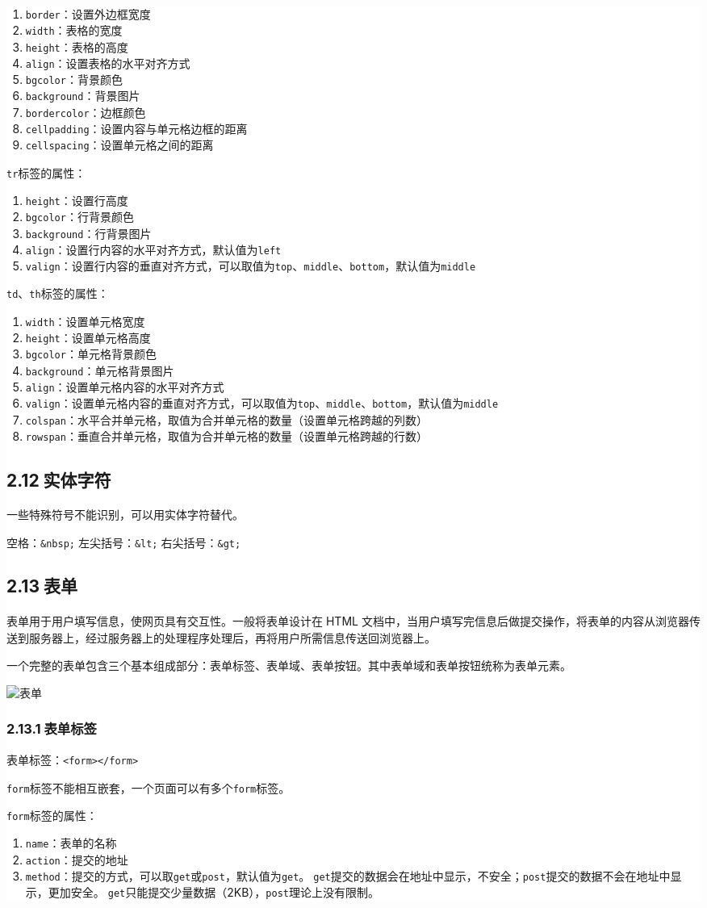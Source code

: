  1. `border`：设置外边框宽度
 2. `width`：表格的宽度
 3. `height`：表格的高度
 4. `align`：设置表格的水平对齐方式
 5. `bgcolor`：背景颜色
 6. `background`：背景图片
 7. `bordercolor`：边框颜色
 8. `cellpadding`：设置内容与单元格边框的距离
 9. `cellspacing`：设置单元格之间的距离

`tr`标签的属性：

 1. `height`：设置行高度
 2. `bgcolor`：行背景颜色
 3. `background`：行背景图片
 4. `align`：设置行内容的水平对齐方式，默认值为`left`
 5. `valign`：设置行内容的垂直对齐方式，可以取值为`top`、`middle`、`bottom`，默认值为`middle`

`td`、`th`标签的属性：

 1. `width`：设置单元格宽度
 2. `height`：设置单元格高度
 3. `bgcolor`：单元格背景颜色
 4. `background`：单元格背景图片
 5. `align`：设置单元格内容的水平对齐方式
 6. `valign`：设置单元格内容的垂直对齐方式，可以取值为`top`、`middle`、`bottom`，默认值为`middle`
 7. `colspan`：水平合并单元格，取值为合并单元格的数量（设置单元格跨越的列数）
 8. `rowspan`：垂直合并单元格，取值为合并单元格的数量（设置单元格跨越的行数）

## 2.12 实体字符
一些特殊符号不能识别，可以用实体字符替代。

空格：`&nbsp;`
左尖括号：`&lt;`
右尖括号：`&gt;`

## 2.13 表单
表单用于用户填写信息，使网页具有交互性。一般将表单设计在 HTML 文档中，当用户填写完信息后做提交操作，将表单的内容从浏览器传送到服务器上，经过服务器上的处理程序处理后，再将用户所需信息传送回浏览器上。

一个完整的表单包含三个基本组成部分：表单标签、表单域、表单按钮。其中表单域和表单按钮统称为表单元素。

![表单](https://img-blog.csdnimg.cn/bcf75a6e84fd436cbcc20d9ee4a66cd9.png?x-oss-process=image/watermark,type_ZmFuZ3poZW5naGVpdGk,shadow_10,text_aHR0cHM6Ly9ibG9nLmNzZG4ubmV0L3FxXzQ4ODE0MjA1,size_16,color_FFFFFF,t_70#pic_center)

### 2.13.1 表单标签
表单标签：`<form></form>`

`form`标签不能相互嵌套，一个页面可以有多个`form`标签。

`form`标签的属性：

 1. `name`：表单的名称
 2. `action`：提交的地址
 3. `method`：提交的方式，可以取`get`或`post`，默认值为`get`。
`get`提交的数据会在地址中显示，不安全；`post`提交的数据不会在地址中显示，更加安全。
`get`只能提交少量数据（2KB），`post`理论上没有限制。
